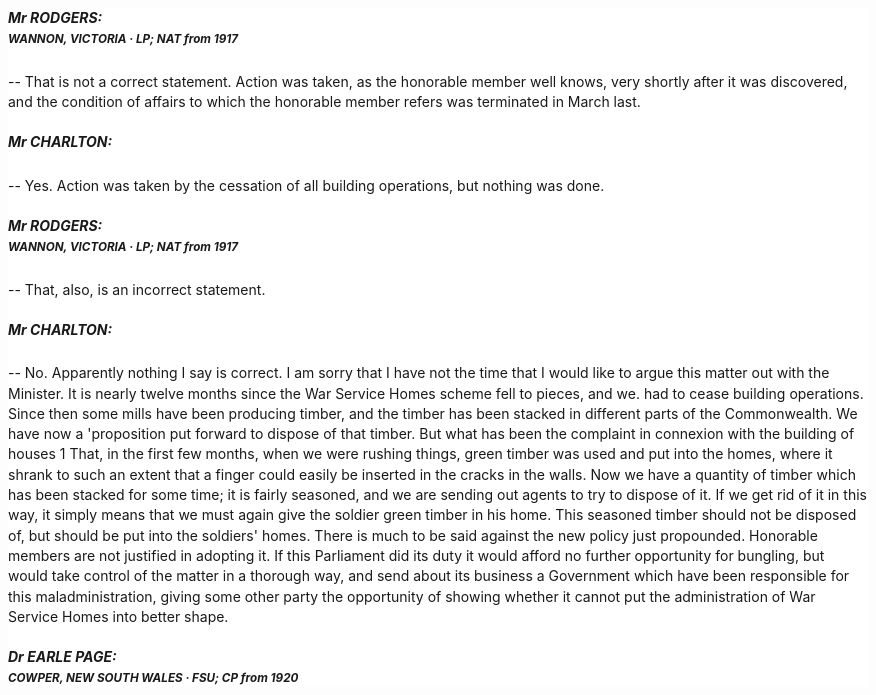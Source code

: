 ##### Mr RODGERS:<br><small class="text-muted">WANNON, VICTORIA &middot; LP; NAT from 1917</small>

-- That is not a correct statement. Action was taken, as the honorable member well knows, very shortly after it was discovered, and the condition of affairs to which the honorable member refers was terminated in March last. 

##### Mr CHARLTON:

-- Yes. Action was taken by the cessation of all building operations, but nothing was done. 

##### Mr RODGERS:<br><small class="text-muted">WANNON, VICTORIA &middot; LP; NAT from 1917</small>

-- That, also, is an incorrect statement. 

##### Mr CHARLTON:

-- No. Apparently nothing I say is correct. I am sorry that I have not the time that I would like to argue this matter out with the Minister. It is nearly twelve months since the War Service Homes scheme fell to pieces, and we. had to cease building operations. Since then some mills have been producing timber, and the timber has been stacked in different parts of the Commonwealth. We have now a 'proposition put forward to dispose of that timber. But what has been the complaint in connexion with the building of houses 1 That, in the first few months, when we were rushing things, green timber was used and put into the homes, where it shrank to such an extent that a finger could easily be inserted in the cracks in the walls. Now we have a quantity of timber which has been stacked for some time; it is fairly seasoned, and we are sending out agents to try to dispose of it. If we get rid of it in this way, it simply means that we must again give the soldier green timber in his home. This seasoned timber should  not be  disposed of, but should be put into the soldiers' homes. There is much to be said against the new policy just propounded. Honorable members are not justified in adopting it. If this Parliament did its duty it would afford no further opportunity for bungling, but would take control of the matter in a thorough way, and send about its business a Government which have been responsible for this maladministration, giving some other party the opportunity of showing whether it cannot put the administration of War Service Homes into better shape. 

##### Dr EARLE PAGE:<br><small class="text-muted">COWPER, NEW SOUTH WALES &middot; FSU; CP from 1920</small>
